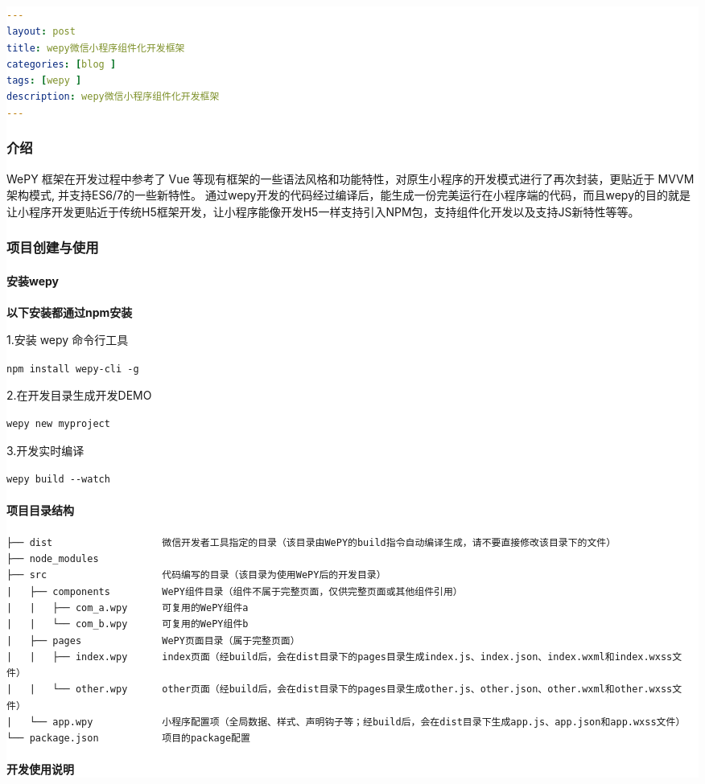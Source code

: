 ```yaml
---
layout: post
title: wepy微信小程序组件化开发框架
categories: [blog ]
tags: [wepy ]
description: wepy微信小程序组件化开发框架
---
```


### 介绍

WePY 框架在开发过程中参考了 Vue 等现有框架的一些语法风格和功能特性，对原生小程序的开发模式进行了再次封装，更贴近于 MVVM 架构模式, 并支持ES6/7的一些新特性。
通过wepy开发的代码经过编译后，能生成一份完美运行在小程序端的代码，而且wepy的目的就是让小程序开发更贴近于传统H5框架开发，让小程序能像开发H5一样支持引入NPM包，支持组件化开发以及支持JS新特性等等。

### 项目创建与使用

#### 安装wepy

**以下安装都通过npm安装**

1.安装 wepy 命令行工具

	npm install wepy-cli -g

2.在开发目录生成开发DEMO

	wepy new myproject

3.开发实时编译

	wepy build --watch

#### 项目目录结构

	├── dist                   微信开发者工具指定的目录（该目录由WePY的build指令自动编译生成，请不要直接修改该目录下的文件）
	├── node_modules           
	├── src                    代码编写的目录（该目录为使用WePY后的开发目录）
	|   ├── components         WePY组件目录（组件不属于完整页面，仅供完整页面或其他组件引用）
	|   |   ├── com_a.wpy      可复用的WePY组件a
	|   |   └── com_b.wpy      可复用的WePY组件b
	|   ├── pages              WePY页面目录（属于完整页面）
	|   |   ├── index.wpy      index页面（经build后，会在dist目录下的pages目录生成index.js、index.json、index.wxml和index.wxss文件）
	|   |   └── other.wpy      other页面（经build后，会在dist目录下的pages目录生成other.js、other.json、other.wxml和other.wxss文件）
	|   └── app.wpy            小程序配置项（全局数据、样式、声明钩子等；经build后，会在dist目录下生成app.js、app.json和app.wxss文件）
	└── package.json           项目的package配置

#### 开发使用说明

